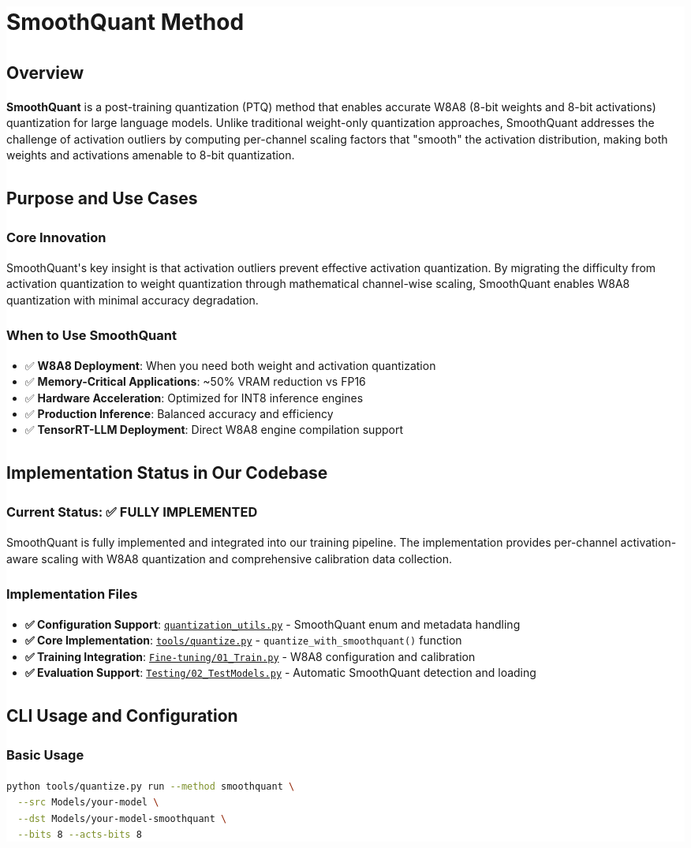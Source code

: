 # SmoothQuant Method

## Overview

**SmoothQuant** is a post-training quantization (PTQ) method that enables accurate W8A8 (8-bit weights and 8-bit activations) quantization for large language models. Unlike traditional weight-only quantization approaches, SmoothQuant addresses the challenge of activation outliers by computing per-channel scaling factors that "smooth" the activation distribution, making both weights and activations amenable to 8-bit quantization.

## Purpose and Use Cases

### Core Innovation
SmoothQuant's key insight is that activation outliers prevent effective activation quantization. By migrating the difficulty from activation quantization to weight quantization through mathematical channel-wise scaling, SmoothQuant enables W8A8 quantization with minimal accuracy degradation.

### When to Use SmoothQuant
- ✅ **W8A8 Deployment**: When you need both weight and activation quantization
- ✅ **Memory-Critical Applications**: ~50% VRAM reduction vs FP16
- ✅ **Hardware Acceleration**: Optimized for INT8 inference engines
- ✅ **Production Inference**: Balanced accuracy and efficiency
- ✅ **TensorRT-LLM Deployment**: Direct W8A8 engine compilation support

## Implementation Status in Our Codebase

### Current Status: **✅ FULLY IMPLEMENTED**

SmoothQuant is fully implemented and integrated into our training pipeline. The implementation provides per-channel activation-aware scaling with W8A8 quantization and comprehensive calibration data collection.

### Implementation Files
- **✅ Configuration Support**: [`quantization_utils.py`](../quantization_utils.py) - SmoothQuant enum and metadata handling
- **✅ Core Implementation**: [`tools/quantize.py`](../tools/quantize.py) - `quantize_with_smoothquant()` function
- **✅ Training Integration**: [`Fine-tuning/01_Train.py`](../Fine-tuning/01_Train.py) - W8A8 configuration and calibration
- **✅ Evaluation Support**: [`Testing/02_TestModels.py`](../Testing/02_TestModels.py) - Automatic SmoothQuant detection and loading

## CLI Usage and Configuration

### Basic Usage
```bash
python tools/quantize.py run --method smoothquant \
  --src Models/your-model \
  --dst Models/your-model-smoothquant \
  --bits 8 --acts-bits 8
```
